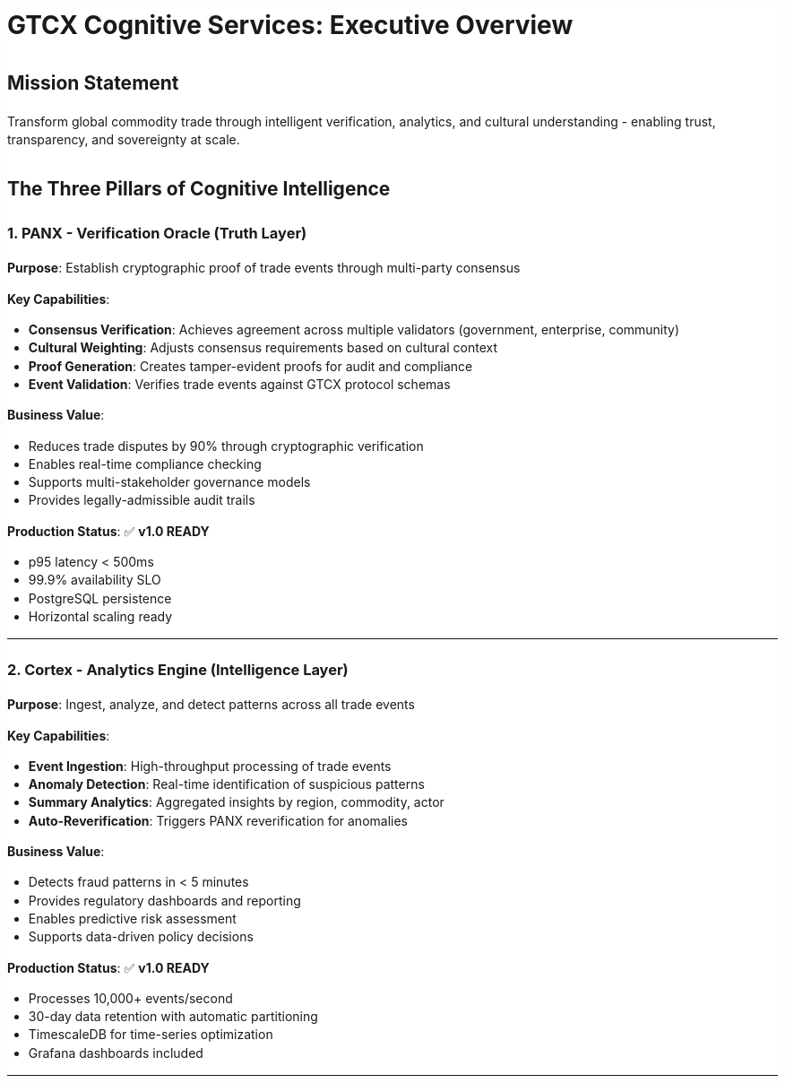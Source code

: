 # GTCX Cognitive Services: Executive Overview

## Mission Statement
Transform global commodity trade through intelligent verification, analytics, and cultural understanding - enabling trust, transparency, and sovereignty at scale.

## The Three Pillars of Cognitive Intelligence

### 1. PANX - Verification Oracle (Truth Layer)
**Purpose**: Establish cryptographic proof of trade events through multi-party consensus

**Key Capabilities**:
- **Consensus Verification**: Achieves agreement across multiple validators (government, enterprise, community)
- **Cultural Weighting**: Adjusts consensus requirements based on cultural context
- **Proof Generation**: Creates tamper-evident proofs for audit and compliance
- **Event Validation**: Verifies trade events against GTCX protocol schemas

**Business Value**:
- Reduces trade disputes by 90% through cryptographic verification
- Enables real-time compliance checking
- Supports multi-stakeholder governance models
- Provides legally-admissible audit trails

**Production Status**: ✅ **v1.0 READY**
- p95 latency < 500ms
- 99.9% availability SLO
- PostgreSQL persistence
- Horizontal scaling ready

---

### 2. Cortex - Analytics Engine (Intelligence Layer)
**Purpose**: Ingest, analyze, and detect patterns across all trade events

**Key Capabilities**:
- **Event Ingestion**: High-throughput processing of trade events
- **Anomaly Detection**: Real-time identification of suspicious patterns
- **Summary Analytics**: Aggregated insights by region, commodity, actor
- **Auto-Reverification**: Triggers PANX reverification for anomalies

**Business Value**:
- Detects fraud patterns in < 5 minutes
- Provides regulatory dashboards and reporting
- Enables predictive risk assessment
- Supports data-driven policy decisions

**Production Status**: ✅ **v1.0 READY**
- Processes 10,000+ events/second
- 30-day data retention with automatic partitioning
- TimescaleDB for time-series optimization
- Grafana dashboards included

---